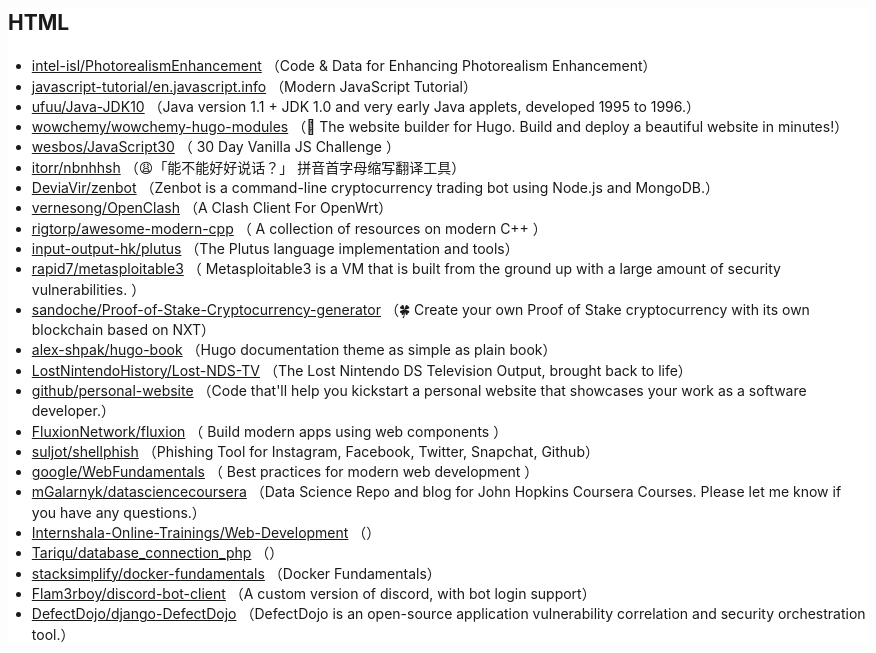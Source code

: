 ## HTML

* [intel-isl/PhotorealismEnhancement](https://github.com/intel-isl/PhotorealismEnhancement) （Code &amp; Data for Enhancing Photorealism Enhancement）
* [javascript-tutorial/en.javascript.info](https://github.com/javascript-tutorial/en.javascript.info) （Modern JavaScript Tutorial）
* [ufuu/Java-JDK10](https://github.com/ufuu/Java-JDK10) （Java version 1.1 + JDK 1.0 and very early Java applets, developed 1995 to 1996.）
* [wowchemy/wowchemy-hugo-modules](https://github.com/wowchemy/wowchemy-hugo-modules) （&#x1f4dd; The website builder for Hugo. Build and deploy a beautiful website in minutes!）
* [wesbos/JavaScript30](https://github.com/wesbos/JavaScript30) （
        30 Day Vanilla JS Challenge
      ）
* [itorr/nbnhhsh](https://github.com/itorr/nbnhhsh) （&#x1f629;「能不能好好说话？」 拼音首字母缩写翻译工具）
* [DeviaVir/zenbot](https://github.com/DeviaVir/zenbot) （Zenbot is a command-line cryptocurrency trading bot using Node.js and MongoDB.）
* [vernesong/OpenClash](https://github.com/vernesong/OpenClash) （A Clash Client For OpenWrt）
* [rigtorp/awesome-modern-cpp](https://github.com/rigtorp/awesome-modern-cpp) （
        A collection of resources on modern C++
      ）
* [input-output-hk/plutus](https://github.com/input-output-hk/plutus) （The Plutus language implementation and tools）
* [rapid7/metasploitable3](https://github.com/rapid7/metasploitable3) （
        Metasploitable3 is a VM that is built from the ground up with a large amount of security vulnerabilities.
      ）
* [sandoche/Proof-of-Stake-Cryptocurrency-generator](https://github.com/sandoche/Proof-of-Stake-Cryptocurrency-generator) （&#x1f340; Create your own Proof of Stake cryptocurrency with its own blockchain based on NXT）
* [alex-shpak/hugo-book](https://github.com/alex-shpak/hugo-book) （Hugo documentation theme as simple as plain book）
* [LostNintendoHistory/Lost-NDS-TV](https://github.com/LostNintendoHistory/Lost-NDS-TV) （The Lost Nintendo DS Television Output, brought back to life）
* [github/personal-website](https://github.com/github/personal-website) （Code that'll help you kickstart a personal website that showcases your work as a software developer.）
* [FluxionNetwork/fluxion](https://github.com/FluxionNetwork/fluxion) （
        Build modern apps using web components
      ）
* [suljot/shellphish](https://github.com/suljot/shellphish) （Phishing Tool for Instagram, Facebook, Twitter, Snapchat, Github）
* [google/WebFundamentals](https://github.com/google/WebFundamentals) （
        Best practices for modern web development
      ）
* [mGalarnyk/datasciencecoursera](https://github.com/mGalarnyk/datasciencecoursera) （Data Science Repo and blog for John Hopkins Coursera Courses. Please let me know if you have any questions.）
* [Internshala-Online-Trainings/Web-Development](https://github.com/Internshala-Online-Trainings/Web-Development) （）
* [Tariqu/database_connection_php](https://github.com/Tariqu/database_connection_php) （）
* [stacksimplify/docker-fundamentals](https://github.com/stacksimplify/docker-fundamentals) （Docker Fundamentals）
* [Flam3rboy/discord-bot-client](https://github.com/Flam3rboy/discord-bot-client) （A custom version of discord, with bot login support）
* [DefectDojo/django-DefectDojo](https://github.com/DefectDojo/django-DefectDojo) （DefectDojo is an open-source application vulnerability correlation and security orchestration tool.）
